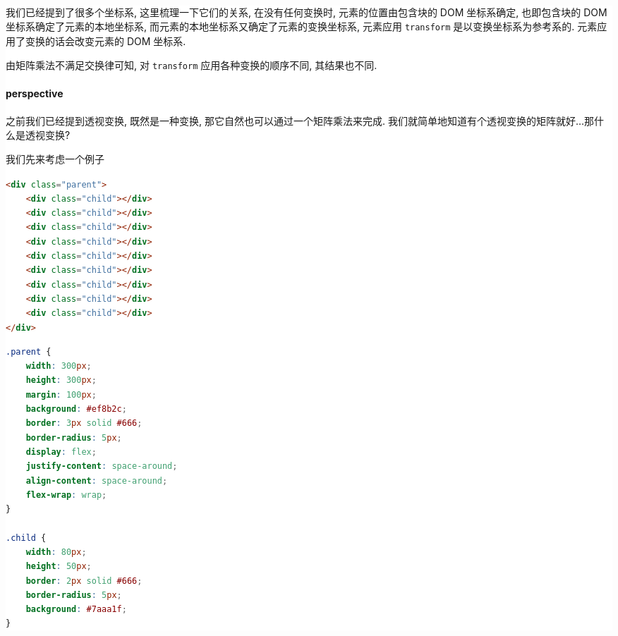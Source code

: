 

我们已经提到了很多个坐标系, 这里梳理一下它们的关系, 在没有任何变换时, 元素的位置由包含块的 DOM 坐标系确定, 也即包含块的 DOM 坐标系确定了元素的本地坐标系, 而元素的本地坐标系又确定了元素的变换坐标系, 元素应用 `transform` 是以变换坐标系为参考系的. 元素应用了变换的话会改变元素的 DOM 坐标系.

由矩阵乘法不满足交换律可知, 对 `transform` 应用各种变换的顺序不同, 其结果也不同.



#### perspective

之前我们已经提到透视变换, 既然是一种变换, 那它自然也可以通过一个矩阵乘法来完成. 我们就简单地知道有个透视变换的矩阵就好...那什么是透视变换?

我们先来考虑一个例子

```html
<div class="parent">
	<div class="child"></div>
	<div class="child"></div>
	<div class="child"></div>
	<div class="child"></div>
	<div class="child"></div>
	<div class="child"></div>
	<div class="child"></div>
	<div class="child"></div>
	<div class="child"></div>
</div>
```

```css
.parent {
	width: 300px;
	height: 300px;
	margin: 100px;
	background: #ef8b2c;
	border: 3px solid #666;
	border-radius: 5px;
	display: flex;
	justify-content: space-around;
	align-content: space-around;
	flex-wrap: wrap;
}

.child {
	width: 80px;
	height: 50px;
	border: 2px solid #666;
	border-radius: 5px;
	background: #7aaa1f;
}
```
